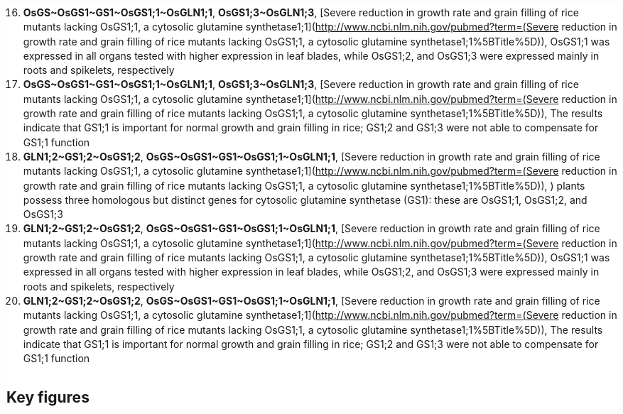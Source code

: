 16. __OsGS~OsGS1~GS1~OsGS1;1~OsGLN1;1__, __OsGS1;3~OsGLN1;3__, [Severe reduction in growth rate and grain filling of rice mutants lacking OsGS1;1, a cytosolic glutamine synthetase1;1](http://www.ncbi.nlm.nih.gov/pubmed?term=(Severe reduction in growth rate and grain filling of rice mutants lacking OsGS1;1, a cytosolic glutamine synthetase1;1%5BTitle%5D)),  OsGS1;1 was expressed in all organs tested with higher expression in leaf blades, while OsGS1;2, and OsGS1;3 were expressed mainly in roots and spikelets, respectively
17. __OsGS~OsGS1~GS1~OsGS1;1~OsGLN1;1__, __OsGS1;3~OsGLN1;3__, [Severe reduction in growth rate and grain filling of rice mutants lacking OsGS1;1, a cytosolic glutamine synthetase1;1](http://www.ncbi.nlm.nih.gov/pubmed?term=(Severe reduction in growth rate and grain filling of rice mutants lacking OsGS1;1, a cytosolic glutamine synthetase1;1%5BTitle%5D)),  The results indicate that GS1;1 is important for normal growth and grain filling in rice; GS1;2 and GS1;3 were not able to compensate for GS1;1 function
18. __GLN1;2~GS1;2~OsGS1;2__, __OsGS~OsGS1~GS1~OsGS1;1~OsGLN1;1__, [Severe reduction in growth rate and grain filling of rice mutants lacking OsGS1;1, a cytosolic glutamine synthetase1;1](http://www.ncbi.nlm.nih.gov/pubmed?term=(Severe reduction in growth rate and grain filling of rice mutants lacking OsGS1;1, a cytosolic glutamine synthetase1;1%5BTitle%5D)), ) plants possess three homologous but distinct genes for cytosolic glutamine synthetase (GS1): these are OsGS1;1, OsGS1;2, and OsGS1;3
19. __GLN1;2~GS1;2~OsGS1;2__, __OsGS~OsGS1~GS1~OsGS1;1~OsGLN1;1__, [Severe reduction in growth rate and grain filling of rice mutants lacking OsGS1;1, a cytosolic glutamine synthetase1;1](http://www.ncbi.nlm.nih.gov/pubmed?term=(Severe reduction in growth rate and grain filling of rice mutants lacking OsGS1;1, a cytosolic glutamine synthetase1;1%5BTitle%5D)),  OsGS1;1 was expressed in all organs tested with higher expression in leaf blades, while OsGS1;2, and OsGS1;3 were expressed mainly in roots and spikelets, respectively
20. __GLN1;2~GS1;2~OsGS1;2__, __OsGS~OsGS1~GS1~OsGS1;1~OsGLN1;1__, [Severe reduction in growth rate and grain filling of rice mutants lacking OsGS1;1, a cytosolic glutamine synthetase1;1](http://www.ncbi.nlm.nih.gov/pubmed?term=(Severe reduction in growth rate and grain filling of rice mutants lacking OsGS1;1, a cytosolic glutamine synthetase1;1%5BTitle%5D)),  The results indicate that GS1;1 is important for normal growth and grain filling in rice; GS1;2 and GS1;3 were not able to compensate for GS1;1 function

## Key figures


